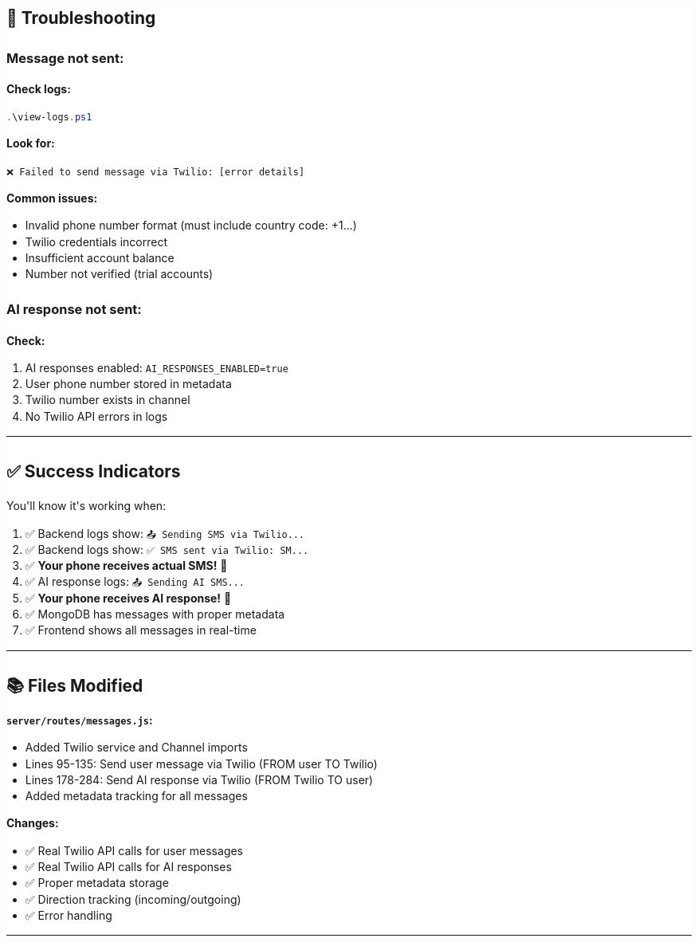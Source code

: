 ## 🐛 **Troubleshooting**

### **Message not sent:**

**Check logs:**
```powershell
.\view-logs.ps1
```

**Look for:**
```
❌ Failed to send message via Twilio: [error details]
```

**Common issues:**
- Invalid phone number format (must include country code: +1...)
- Twilio credentials incorrect
- Insufficient account balance
- Number not verified (trial accounts)

### **AI response not sent:**

**Check:**
1. AI responses enabled: `AI_RESPONSES_ENABLED=true`
2. User phone number stored in metadata
3. Twilio number exists in channel
4. No Twilio API errors in logs

---

## ✅ **Success Indicators**

You'll know it's working when:

1. ✅ Backend logs show: `📤 Sending SMS via Twilio...`
2. ✅ Backend logs show: `✅ SMS sent via Twilio: SM...`
3. ✅ **Your phone receives actual SMS!** 📱
4. ✅ AI response logs: `📤 Sending AI SMS...`
5. ✅ **Your phone receives AI response!** 📱
6. ✅ MongoDB has messages with proper metadata
7. ✅ Frontend shows all messages in real-time

---

## 📚 **Files Modified**

**`server/routes/messages.js`:**
- Added Twilio service and Channel imports
- Lines 95-135: Send user message via Twilio (FROM user TO Twilio)
- Lines 178-284: Send AI response via Twilio (FROM Twilio TO user)
- Added metadata tracking for all messages

**Changes:**
- ✅ Real Twilio API calls for user messages
- ✅ Real Twilio API calls for AI responses
- ✅ Proper metadata storage
- ✅ Direction tracking (incoming/outgoing)
- ✅ Error handling

---